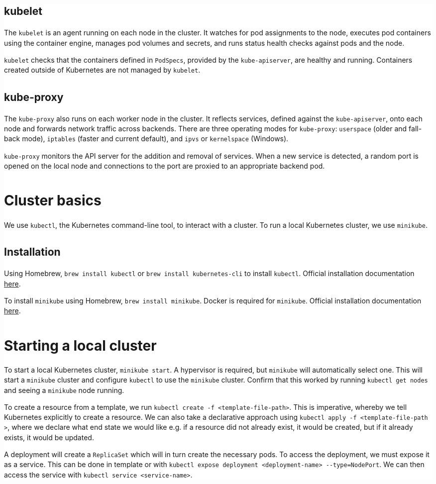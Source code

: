 ## kubelet

The `kubelet` is an agent running on each node in the cluster. It watches for pod assignments to the node, executes pod containers using the container engine, manages pod volumes and secrets, and runs status health checks against pods and the node.

`kubelet` checks that the containers defined in `PodSpecs`, provided by the `kube-apiserver`, are healthy and running. Containers created outside of Kubernetes are not managed by `kubelet`.

## kube-proxy

The `kube-proxy` also runs on each worker node in the cluster. It reflects services, defined against the `kube-apiserver`, onto each node and forwards network traffic across backends. There are three operating modes for `kube-proxy`: `userspace` (older and fall-back mode), `iptables` (faster and current default), and `ipvs` or `kernelspace` (Windows).

`kube-proxy` monitors the API server for the addition and removal of services. When a new service is detected, a random port is opened on the local node and connections to the port are proxied to an appropriate backend pod.


# Cluster basics

We use `kubectl`, the Kubernetes command-line tool, to interact with a cluster. To run a local Kubernetes cluster, we use `minikube`.

## Installation

Using Homebrew, `brew install kubectl` or `brew install kubernetes-cli` to install `kubectl`. Official installation documentation [here](https://kubernetes.io/docs/tasks/tools/install-kubectl/).

To install `minikube` using Homebrew, `brew install minikube`. Docker is required for `minikube`. Official installation documentation [here](https://minikube.sigs.k8s.io/docs/start/).

# Starting a local cluster

To start a local Kubernetes cluster, `minikube start`. A hypervisor is required, but `minikube` will automatically select one. This will start a `minikube` cluster and configure `kubectl` to use the `minikube` cluster. Confirm that this worked by running `kubectl get nodes` and seeing a `minikube` node running.

To create a resource from a template, we run `kubectl create -f <template-file-path>`. This is imperative, whereby we tell Kubernetes explicitly to create a resource. We can also take a declarative approach using `kubectl apply -f <template-file-path>`, where we declare what end state we would like e.g. if a resource did not already exist, it would be created, but if it already exists, it would be updated.

A deployment will create a `ReplicaSet` which will in turn create the necessary pods. To access the deployment, we must expose it as a service. This can be done in template or with `kubectl expose deployment <deployment-name> --type=NodePort`. We can then access the service with `kubectl service <service-name>`.
